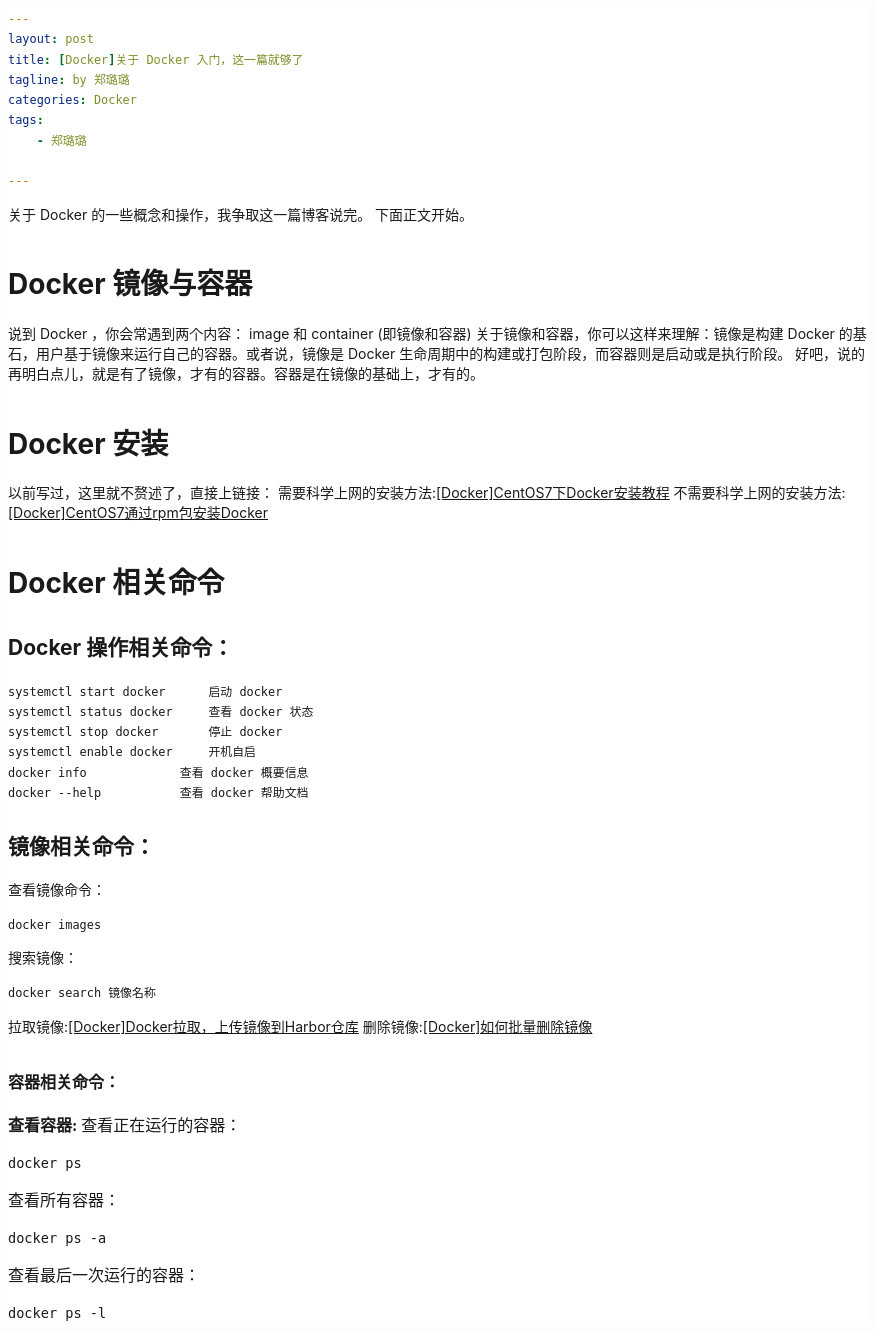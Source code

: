 ```yaml
---
layout: post  
title: [Docker]关于 Docker 入门，这一篇就够了
tagline: by 郑璐璐
categories: Docker  
tags: 
    - 郑璐璐

---
```


关于 Docker 的一些概念和操作，我争取这一篇博客说完。
下面正文开始。

# Docker 镜像与容器
说到 Docker ，你会常遇到两个内容： image 和 container (即镜像和容器)
关于镜像和容器，你可以这样来理解：镜像是构建 Docker 的基石，用户基于镜像来运行自己的容器。或者说，镜像是 Docker 生命周期中的构建或打包阶段，而容器则是启动或是执行阶段。
好吧，说的再明白点儿，就是有了镜像，才有的容器。容器是在镜像的基础上，才有的。
# Docker 安装
以前写过，这里就不赘述了，直接上链接：
需要科学上网的安装方法:[[Docker]CentOS7下Docker安装教程](https://blog.csdn.net/zll_0405/article/details/84890806)
不需要科学上网的安装方法:[[Docker]CentOS7通过rpm包安装Docker](https://blog.csdn.net/zll_0405/article/details/85092766)
# Docker 相关命令
## Docker 操作相关命令：
```
systemctl start docker		启动 docker
systemctl status docker		查看 docker 状态
systemctl stop docker		停止 docker
systemctl enable docker		开机自启
docker info 			查看 docker 概要信息
docker --help			查看 docker 帮助文档
```
## 镜像相关命令：
查看镜像命令： 
```
docker images
```
搜索镜像： 
```
docker search 镜像名称
```
拉取镜像:[[Docker]Docker拉取，上传镜像到Harbor仓库](https://blog.csdn.net/zll_0405/article/details/85124404)
删除镜像:[[Docker]如何批量删除镜像](https://blog.csdn.net/zll_0405/article/details/85217839)
## <font face='华文中宋' size=3 >容器相关命令：
<strong>查看容器:</strong>
查看正在运行的容器：
 ```
docker ps
```
查看所有容器：
```
docker ps -a
```
查看最后一次运行的容器： 
```
docker ps -l
```
